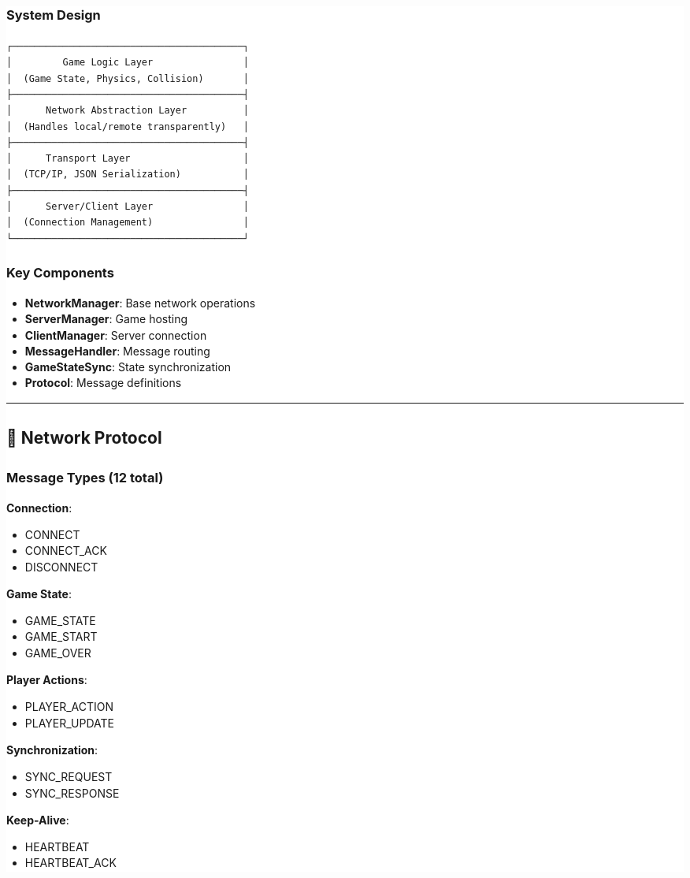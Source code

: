 ### System Design

```
┌─────────────────────────────────────────┐
│         Game Logic Layer                │
│  (Game State, Physics, Collision)       │
├─────────────────────────────────────────┤
│      Network Abstraction Layer          │
│  (Handles local/remote transparently)   │
├─────────────────────────────────────────┤
│      Transport Layer                    │
│  (TCP/IP, JSON Serialization)           │
├─────────────────────────────────────────┤
│      Server/Client Layer                │
│  (Connection Management)                │
└─────────────────────────────────────────┘
```

### Key Components

- **NetworkManager**: Base network operations
- **ServerManager**: Game hosting
- **ClientManager**: Server connection
- **MessageHandler**: Message routing
- **GameStateSync**: State synchronization
- **Protocol**: Message definitions

---

## 📡 Network Protocol

### Message Types (12 total)

**Connection**:
- CONNECT
- CONNECT_ACK
- DISCONNECT

**Game State**:
- GAME_STATE
- GAME_START
- GAME_OVER

**Player Actions**:
- PLAYER_ACTION
- PLAYER_UPDATE

**Synchronization**:
- SYNC_REQUEST
- SYNC_RESPONSE

**Keep-Alive**:
- HEARTBEAT
- HEARTBEAT_ACK
